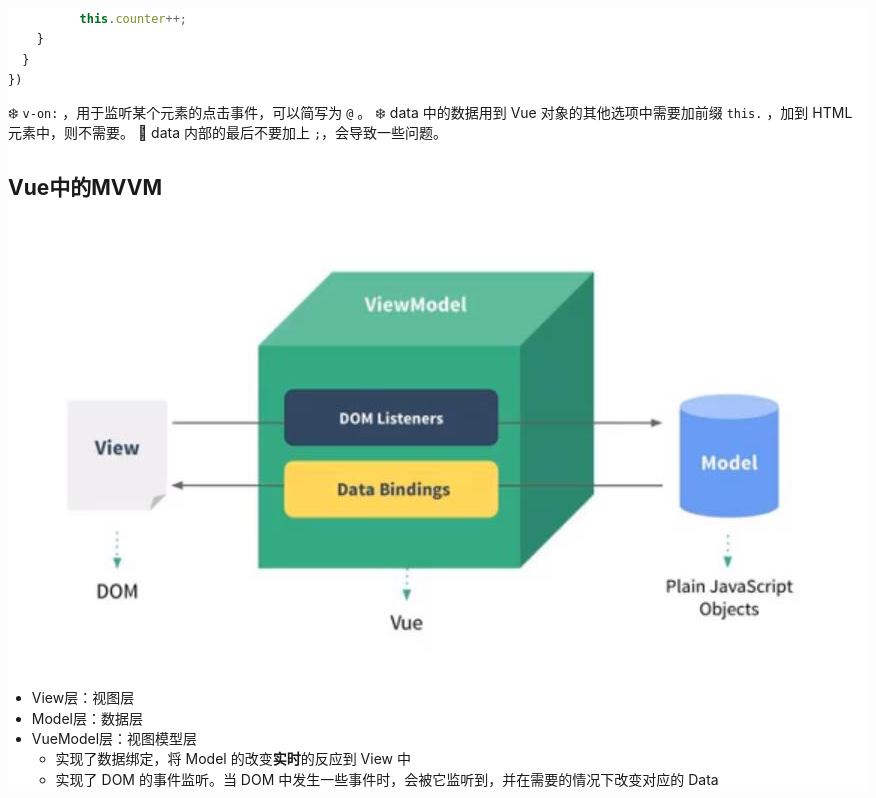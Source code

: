 ```javascript
          this.counter++;
    }
  } 
})
```

:snowflake:  `v-on:` ，用于监听某个元素的点击事件，可以简写为 `@` 。
 :snowflake: data 中的数据用到 Vue 对象的其他选项中需要加前缀 `this.` ，加到 HTML 元素中，则不需要。
 :bug: data 内部的最后不要加上 `;`，会导致一些问题。



## Vue中的MVVM

[![MVVM-1](./img/MVVM-1.jpg)](https://github.com/SpringLoach/Vue/blob/main/learning/img/MVVM-1.jpg)

- View层：视图层
- Model层：数据层
- VueModel层：视图模型层
  - 实现了数据绑定，将 Model 的改变**实时**的反应到 View 中
  - 实现了 DOM 的事件监听。当 DOM 中发生一些事件时，会被它监听到，并在需要的情况下改变对应的 Data
